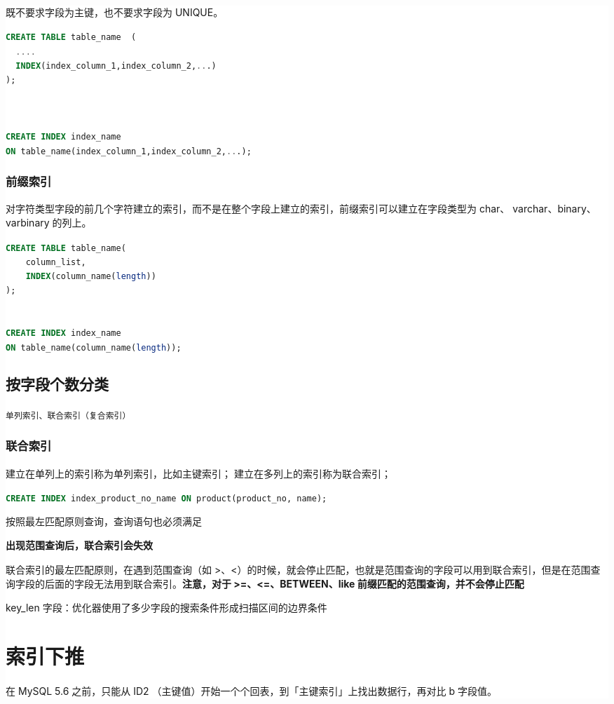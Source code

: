既不要求字段为主键，也不要求字段为 UNIQUE。

```sql
CREATE TABLE table_name  (
  ....
  INDEX(index_column_1,index_column_2,...) 
);



CREATE INDEX index_name
ON table_name(index_column_1,index_column_2,...);

```

### 前缀索引

对字符类型字段的前几个字符建立的索引，而不是在整个字段上建立的索引，前缀索引可以建立在字段类型为 char、 varchar、binary、varbinary 的列上。

```sql
CREATE TABLE table_name(
    column_list,
    INDEX(column_name(length))
); 


CREATE INDEX index_name
ON table_name(column_name(length)); 

```

## 按字段个数分类
	单列索引、联合索引（复合索引）

### 联合索引
建立在单列上的索引称为单列索引，比如主键索引；
建立在多列上的索引称为联合索引；

```sql
CREATE INDEX index_product_no_name ON product(product_no, name);
```
按照最左匹配原则查询，查询语句也必须满足

**出现范围查询后，联合索引会失效**

联合索引的最左匹配原则，在遇到范围查询（如 >、<）的时候，就会停止匹配，也就是范围查询的字段可以用到联合索引，但是在范围查询字段的后面的字段无法用到联合索引。**注意，对于 >=、<=、BETWEEN、like 前缀匹配的范围查询，并不会停止匹配**

key_len 字段：优化器使用了多少字段的搜索条件形成扫描区间的边界条件

# 索引下推

在 MySQL 5.6 之前，只能从 ID2 （主键值）开始一个个回表，到「主键索引」上找出数据行，再对比 b 字段值。

